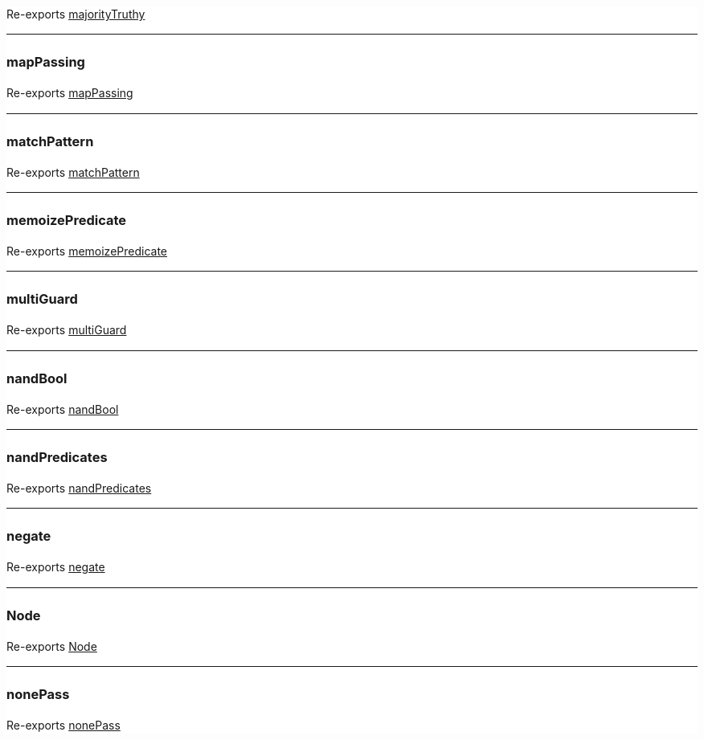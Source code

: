 Re-exports [majorityTruthy](../majorityTruthy/functions/majorityTruthy.md)

***

### mapPassing

Re-exports [mapPassing](../mapPassing/functions/mapPassing.md)

***

### matchPattern

Re-exports [matchPattern](../matchPattern/functions/matchPattern.md)

***

### memoizePredicate

Re-exports [memoizePredicate](../memoizePredicate/functions/memoizePredicate.md)

***

### multiGuard

Re-exports [multiGuard](../multiGuard/functions/multiGuard.md)

***

### nandBool

Re-exports [nandBool](../nandBool/functions/nandBool.md)

***

### nandPredicates

Re-exports [nandPredicates](../nandPredicates/functions/nandPredicates.md)

***

### negate

Re-exports [negate](../negate/functions/negate.md)

***

### Node

Re-exports [Node](../createDecisionGraph/interfaces/Node.md)

***

### nonePass

Re-exports [nonePass](../nonePass/functions/nonePass.md)
